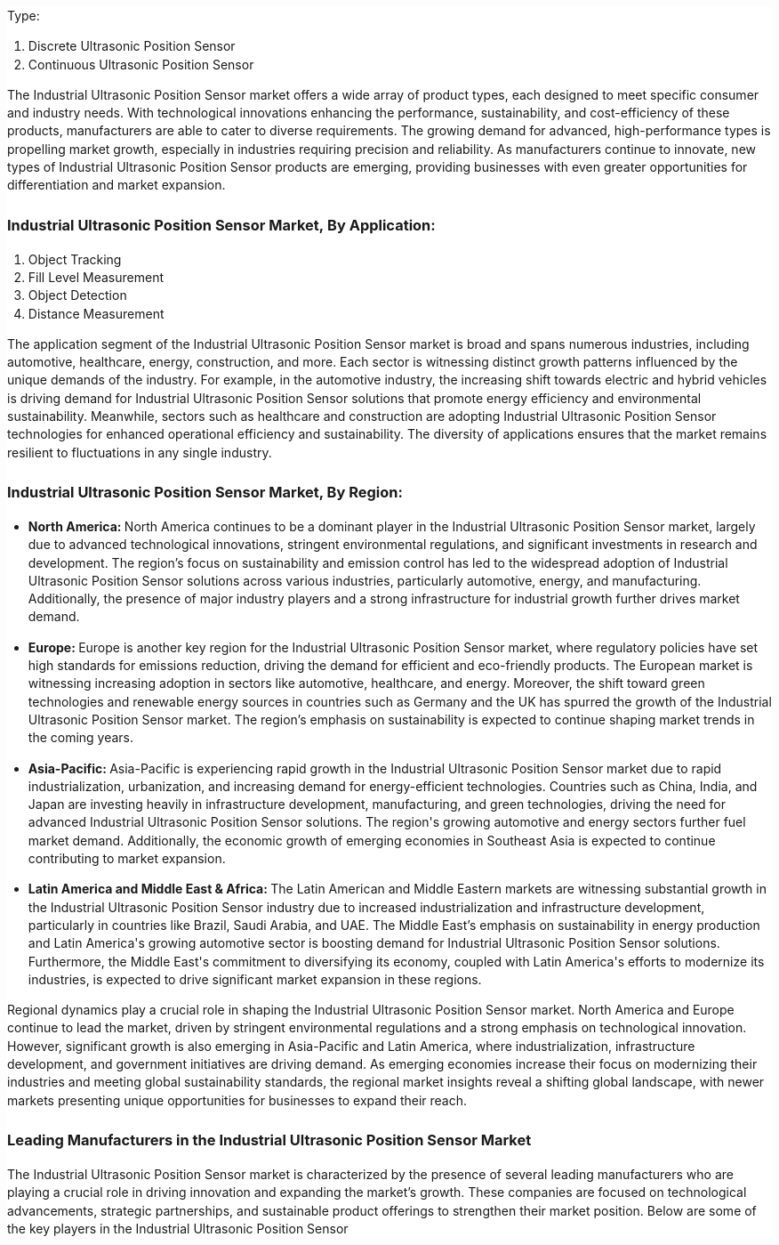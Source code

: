 Type:<br /></strong></h3><ol><li>Discrete Ultrasonic Position Sensor<li> Continuous Ultrasonic Position Sensor</li></ol><p>The Industrial Ultrasonic Position Sensor  market offers a wide array of product types, each designed to meet specific consumer and industry needs. With technological innovations enhancing the performance, sustainability, and cost-efficiency of these products, manufacturers are able to cater to diverse requirements. The growing demand for advanced, high-performance types is propelling market growth, especially in industries requiring precision and reliability. As manufacturers continue to innovate, new types of Industrial Ultrasonic Position Sensor  products are emerging, providing businesses with even greater opportunities for differentiation and market expansion.</p><h3>Industrial Ultrasonic Position Sensor  Market,&nbsp;By Application:</h3><ol><li>Object Tracking<li> Fill Level Measurement<li> Object Detection<li> Distance Measurement</li></ol><p>The application segment of the Industrial Ultrasonic Position Sensor  market is broad and spans numerous industries, including automotive, healthcare, energy, construction, and more. Each sector is witnessing distinct growth patterns influenced by the unique demands of the industry. For example, in the automotive industry, the increasing shift towards electric and hybrid vehicles is driving demand for Industrial Ultrasonic Position Sensor  solutions that promote energy efficiency and environmental sustainability. Meanwhile, sectors such as healthcare and construction are adopting Industrial Ultrasonic Position Sensor  technologies for enhanced operational efficiency and sustainability. The diversity of applications ensures that the market remains resilient to fluctuations in any single industry.</p><h3>Industrial Ultrasonic Position Sensor  Market, By Region:</h3><ul><li><p><strong>North America:&nbsp;</strong>North America continues to be a dominant player in the Industrial Ultrasonic Position Sensor  market, largely due to advanced technological innovations, stringent environmental regulations, and significant investments in research and development. The region&rsquo;s focus on sustainability and emission control has led to the widespread adoption of Industrial Ultrasonic Position Sensor  solutions across various industries, particularly automotive, energy, and manufacturing. Additionally, the presence of major industry players and a strong infrastructure for industrial growth further drives market demand.</p></li><li><p><strong><strong>Europe:&nbsp;</strong></strong>Europe is another key region for the Industrial Ultrasonic Position Sensor  market, where regulatory policies have set high standards for emissions reduction, driving the demand for efficient and eco-friendly products. The European market is witnessing increasing adoption in sectors like automotive, healthcare, and energy. Moreover, the shift toward green technologies and renewable energy sources in countries such as Germany and the UK has spurred the growth of the Industrial Ultrasonic Position Sensor  market. The region&rsquo;s emphasis on sustainability is expected to continue shaping market trends in the coming years.</p></li><li><p><strong><strong>Asia-Pacific:&nbsp;</strong></strong>Asia-Pacific is experiencing rapid growth in the Industrial Ultrasonic Position Sensor  market due to rapid industrialization, urbanization, and increasing demand for energy-efficient technologies. Countries such as China, India, and Japan are investing heavily in infrastructure development, manufacturing, and green technologies, driving the need for advanced Industrial Ultrasonic Position Sensor  solutions. The region's growing automotive and energy sectors further fuel market demand. Additionally, the economic growth of emerging economies in Southeast Asia is expected to continue contributing to market expansion.</p></li><li><p><strong><strong>Latin America and Middle East &amp; Africa:&nbsp;</strong></strong>The Latin American and Middle Eastern markets are witnessing substantial growth in the Industrial Ultrasonic Position Sensor  industry due to increased industrialization and infrastructure development, particularly in countries like Brazil, Saudi Arabia, and UAE. The Middle East&rsquo;s emphasis on sustainability in energy production and Latin America's growing automotive sector is boosting demand for Industrial Ultrasonic Position Sensor  solutions. Furthermore, the Middle East's commitment to diversifying its economy, coupled with Latin America's efforts to modernize its industries, is expected to drive significant market expansion in these regions.</p></li></ul><p>Regional dynamics play a crucial role in shaping the Industrial Ultrasonic Position Sensor  market. North America and Europe continue to lead the market, driven by stringent environmental regulations and a strong emphasis on technological innovation. However, significant growth is also emerging in Asia-Pacific and Latin America, where industrialization, infrastructure development, and government initiatives are driving demand. As emerging economies increase their focus on modernizing their industries and meeting global sustainability standards, the regional market insights reveal a shifting global landscape, with newer markets presenting unique opportunities for businesses to expand their reach.</p><h3><strong>Leading Manufacturers in the Industrial Ultrasonic Position Sensor  Market</strong></h3><p>The Industrial Ultrasonic Position Sensor  market is characterized by the presence of several leading manufacturers who are playing a crucial role in driving innovation and expanding the market&rsquo;s growth. These companies are focused on technological advancements, strategic partnerships, and sustainable product offerings to strengthen their market position. Below are some of the key players in the Industrial Ultrasonic Position Sensor